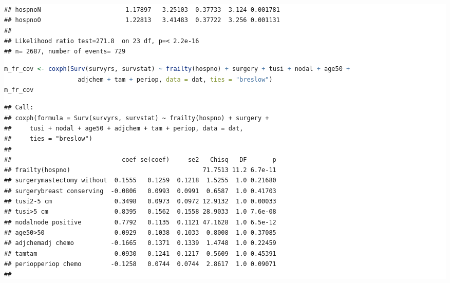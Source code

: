     ## hospnoN                       1.17897   3.25103  0.37733  3.124 0.001781
    ## hospnoO                       1.22813   3.41483  0.37722  3.256 0.001131
    ## 
    ## Likelihood ratio test=271.8  on 23 df, p=< 2.2e-16
    ## n= 2687, number of events= 729

``` r
m_fr_cov <- coxph(Surv(survyrs, survstat) ~ frailty(hospno) + surgery + tusi + nodal + age50 +
                    adjchem + tam + periop, data = dat, ties = "breslow")
m_fr_cov
```

    ## Call:
    ## coxph(formula = Surv(survyrs, survstat) ~ frailty(hospno) + surgery + 
    ##     tusi + nodal + age50 + adjchem + tam + periop, data = dat, 
    ##     ties = "breslow")
    ## 
    ##                              coef se(coef)     se2   Chisq   DF       p
    ## frailty(hospno)                                    71.7513 11.2 6.7e-11
    ## surgerymastectomy without  0.1555   0.1259  0.1218  1.5255  1.0 0.21680
    ## surgerybreast conserving  -0.0806   0.0993  0.0991  0.6587  1.0 0.41703
    ## tusi2-5 cm                 0.3498   0.0973  0.0972 12.9132  1.0 0.00033
    ## tusi>5 cm                  0.8395   0.1562  0.1558 28.9033  1.0 7.6e-08
    ## nodalnode positive         0.7792   0.1135  0.1121 47.1628  1.0 6.5e-12
    ## age50>50                   0.0929   0.1038  0.1033  0.8008  1.0 0.37085
    ## adjchemadj chemo          -0.1665   0.1371  0.1339  1.4748  1.0 0.22459
    ## tamtam                     0.0930   0.1241  0.1217  0.5609  1.0 0.45391
    ## periopperiop chemo        -0.1258   0.0744  0.0744  2.8617  1.0 0.09071
    ## 